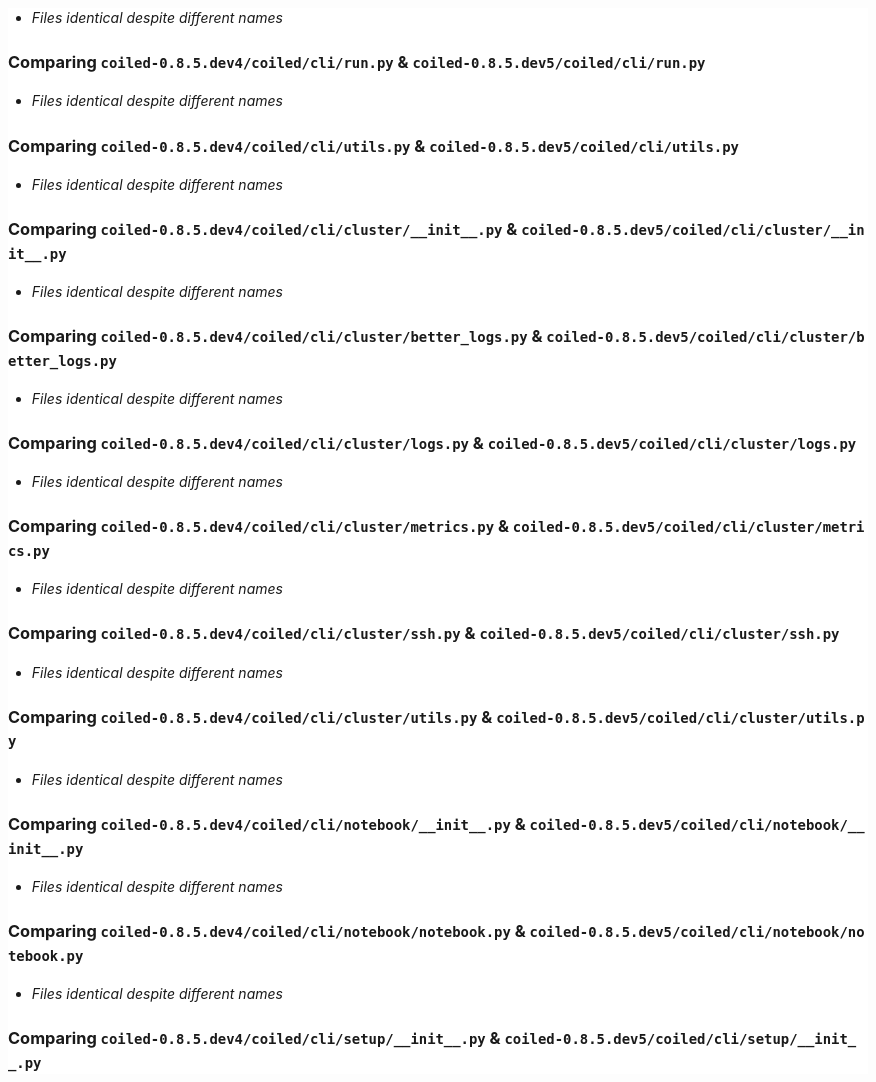  * *Files identical despite different names*

### Comparing `coiled-0.8.5.dev4/coiled/cli/run.py` & `coiled-0.8.5.dev5/coiled/cli/run.py`

 * *Files identical despite different names*

### Comparing `coiled-0.8.5.dev4/coiled/cli/utils.py` & `coiled-0.8.5.dev5/coiled/cli/utils.py`

 * *Files identical despite different names*

### Comparing `coiled-0.8.5.dev4/coiled/cli/cluster/__init__.py` & `coiled-0.8.5.dev5/coiled/cli/cluster/__init__.py`

 * *Files identical despite different names*

### Comparing `coiled-0.8.5.dev4/coiled/cli/cluster/better_logs.py` & `coiled-0.8.5.dev5/coiled/cli/cluster/better_logs.py`

 * *Files identical despite different names*

### Comparing `coiled-0.8.5.dev4/coiled/cli/cluster/logs.py` & `coiled-0.8.5.dev5/coiled/cli/cluster/logs.py`

 * *Files identical despite different names*

### Comparing `coiled-0.8.5.dev4/coiled/cli/cluster/metrics.py` & `coiled-0.8.5.dev5/coiled/cli/cluster/metrics.py`

 * *Files identical despite different names*

### Comparing `coiled-0.8.5.dev4/coiled/cli/cluster/ssh.py` & `coiled-0.8.5.dev5/coiled/cli/cluster/ssh.py`

 * *Files identical despite different names*

### Comparing `coiled-0.8.5.dev4/coiled/cli/cluster/utils.py` & `coiled-0.8.5.dev5/coiled/cli/cluster/utils.py`

 * *Files identical despite different names*

### Comparing `coiled-0.8.5.dev4/coiled/cli/notebook/__init__.py` & `coiled-0.8.5.dev5/coiled/cli/notebook/__init__.py`

 * *Files identical despite different names*

### Comparing `coiled-0.8.5.dev4/coiled/cli/notebook/notebook.py` & `coiled-0.8.5.dev5/coiled/cli/notebook/notebook.py`

 * *Files identical despite different names*

### Comparing `coiled-0.8.5.dev4/coiled/cli/setup/__init__.py` & `coiled-0.8.5.dev5/coiled/cli/setup/__init__.py`
